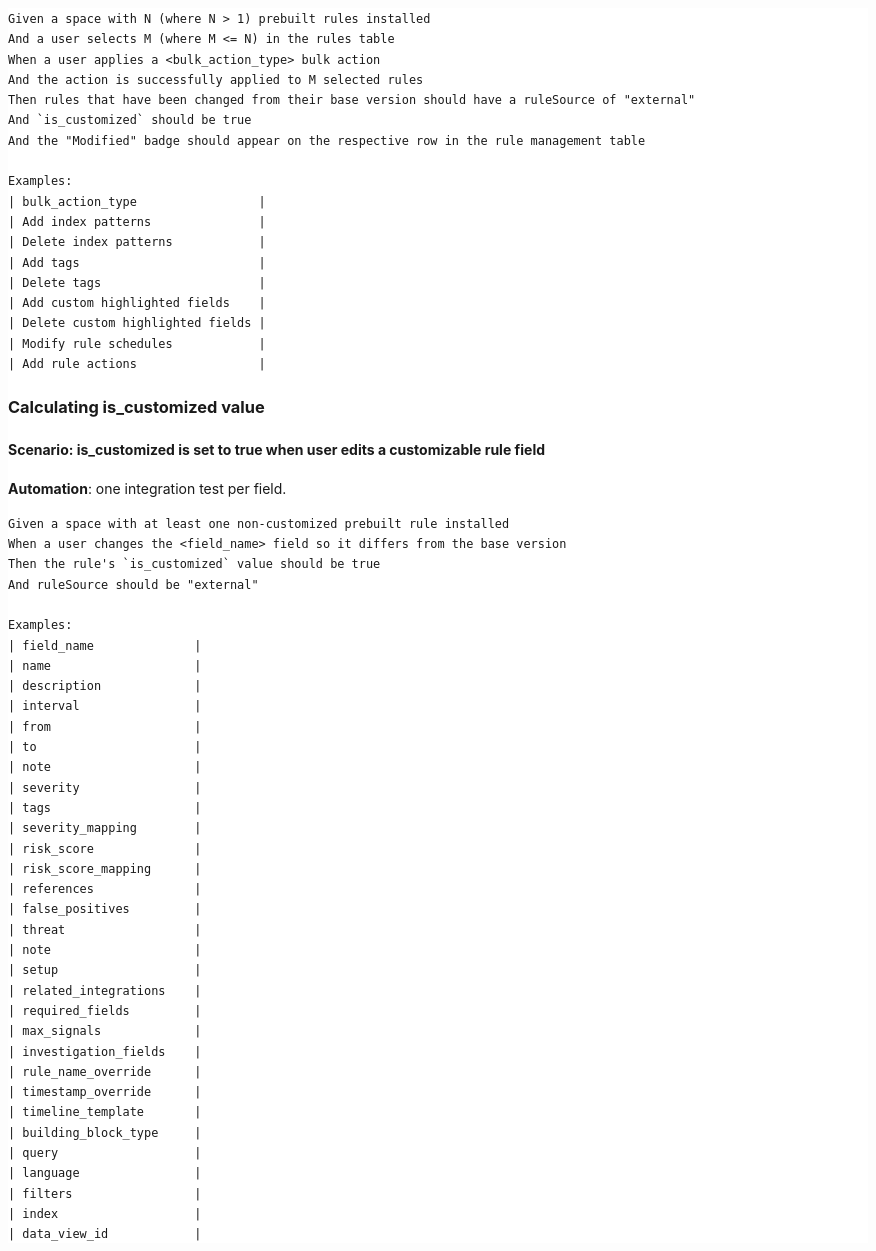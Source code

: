 ```Gherkin
Given a space with N (where N > 1) prebuilt rules installed
And a user selects M (where M <= N) in the rules table
When a user applies a <bulk_action_type> bulk action
And the action is successfully applied to M selected rules
Then rules that have been changed from their base version should have a ruleSource of "external"
And `is_customized` should be true
And the "Modified" badge should appear on the respective row in the rule management table

Examples:
| bulk_action_type                 |
| Add index patterns               |
| Delete index patterns            |
| Add tags                         |
| Delete tags                      |
| Add custom highlighted fields    |
| Delete custom highlighted fields |
| Modify rule schedules            |
| Add rule actions                 |
```

### Calculating is_customized value

#### **Scenario: is_customized is set to true when user edits a customizable rule field**

**Automation**: one integration test per field.

```Gherkin
Given a space with at least one non-customized prebuilt rule installed
When a user changes the <field_name> field so it differs from the base version
Then the rule's `is_customized` value should be true
And ruleSource should be "external"

Examples:
| field_name              |
| name                    |
| description             |
| interval                |
| from                    |
| to                      |
| note                    |
| severity                |
| tags                    |
| severity_mapping        |
| risk_score              |
| risk_score_mapping      |
| references              |
| false_positives         |
| threat                  |
| note                    |
| setup                   |
| related_integrations    |
| required_fields         |
| max_signals             |
| investigation_fields    |
| rule_name_override      |
| timestamp_override      |
| timeline_template       |
| building_block_type     |
| query                   |
| language                |
| filters                 |
| index                   |
| data_view_id            |
```